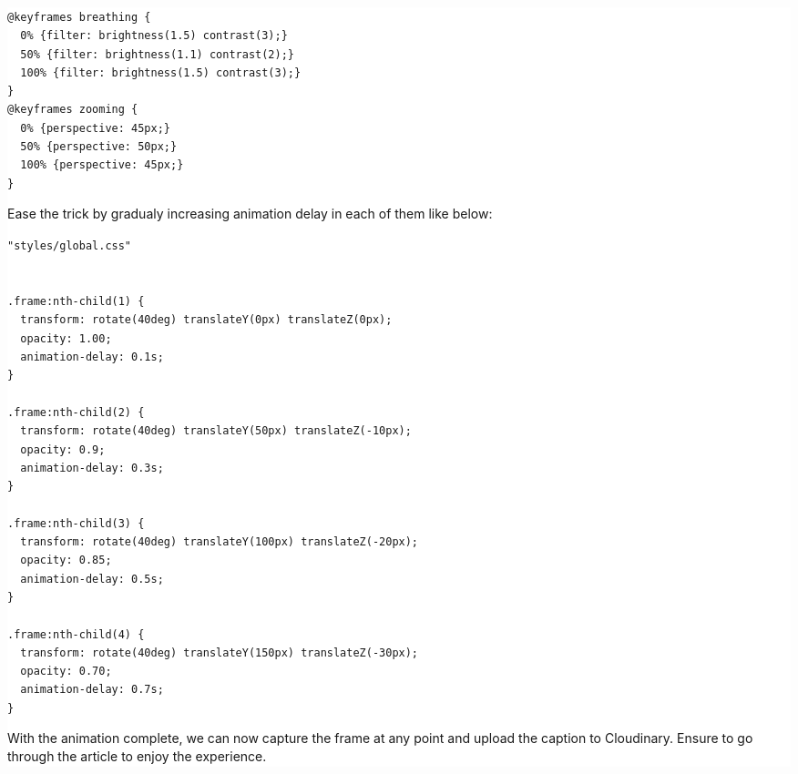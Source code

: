```
@keyframes breathing {
  0% {filter: brightness(1.5) contrast(3);}
  50% {filter: brightness(1.1) contrast(2);}
  100% {filter: brightness(1.5) contrast(3);}
}
@keyframes zooming {
  0% {perspective: 45px;}
  50% {perspective: 50px;}
  100% {perspective: 45px;}
}
```

Ease the trick by gradualy increasing animation delay in each of them like below:

```
"styles/global.css"


.frame:nth-child(1) {
  transform: rotate(40deg) translateY(0px) translateZ(0px);
  opacity: 1.00;
  animation-delay: 0.1s;
}

.frame:nth-child(2) {
  transform: rotate(40deg) translateY(50px) translateZ(-10px);
  opacity: 0.9;
  animation-delay: 0.3s;
}

.frame:nth-child(3) {
  transform: rotate(40deg) translateY(100px) translateZ(-20px);
  opacity: 0.85;
  animation-delay: 0.5s;
}

.frame:nth-child(4) {
  transform: rotate(40deg) translateY(150px) translateZ(-30px);
  opacity: 0.70;
  animation-delay: 0.7s;
}

```

With the animation complete, we can now capture the frame at any point and upload the caption to Cloudinary. Ensure to go through the article to enjoy the experience.